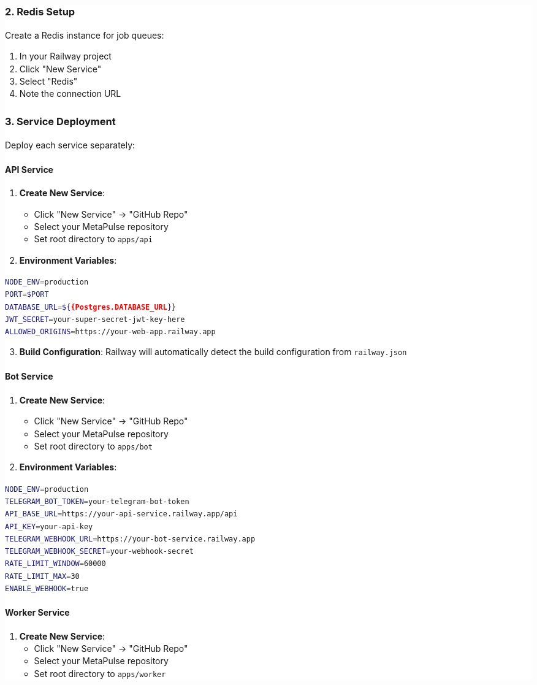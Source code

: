 ### 2. Redis Setup

Create a Redis instance for job queues:

1. In your Railway project
2. Click "New Service"
3. Select "Redis"
4. Note the connection URL

### 3. Service Deployment

Deploy each service separately:

#### API Service

1. **Create New Service**:
   - Click "New Service" → "GitHub Repo"
   - Select your MetaPulse repository
   - Set root directory to `apps/api`

2. **Environment Variables**:
  ```bash
  NODE_ENV=production
  PORT=$PORT
  DATABASE_URL=${{Postgres.DATABASE_URL}}
  JWT_SECRET=your-super-secret-jwt-key-here
  ALLOWED_ORIGINS=https://your-web-app.railway.app
  ```

3. **Build Configuration**:
   Railway will automatically detect the build configuration from `railway.json`

#### Bot Service

1. **Create New Service**:
   - Click "New Service" → "GitHub Repo"
   - Select your MetaPulse repository
   - Set root directory to `apps/bot`

2. **Environment Variables**:
  ```bash
  NODE_ENV=production
  TELEGRAM_BOT_TOKEN=your-telegram-bot-token
  API_BASE_URL=https://your-api-service.railway.app/api
  API_KEY=your-api-key
  TELEGRAM_WEBHOOK_URL=https://your-bot-service.railway.app
  TELEGRAM_WEBHOOK_SECRET=your-webhook-secret
  RATE_LIMIT_WINDOW=60000
  RATE_LIMIT_MAX=30
  ENABLE_WEBHOOK=true
  ```

#### Worker Service

1. **Create New Service**:
   - Click "New Service" → "GitHub Repo"
   - Select your MetaPulse repository
   - Set root directory to `apps/worker`
